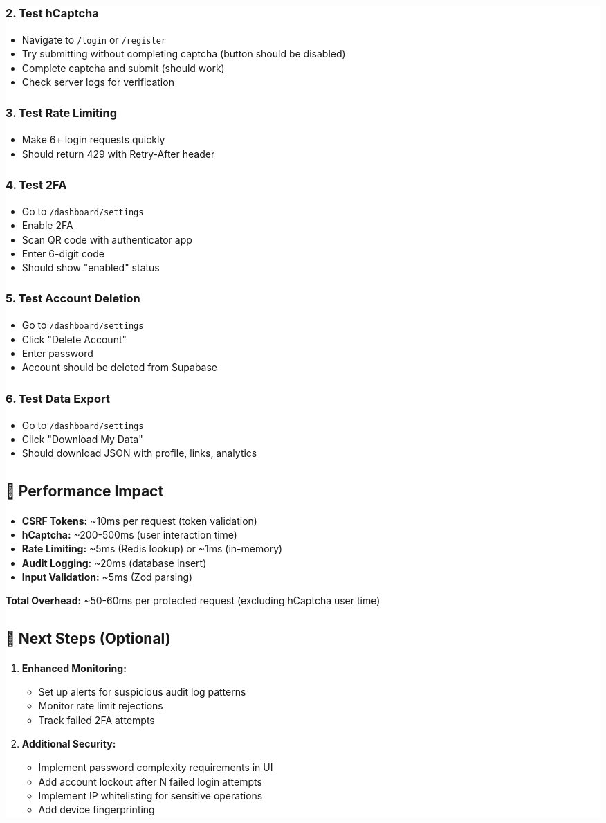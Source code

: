 ### 2. Test hCaptcha
- Navigate to `/login` or `/register`
- Try submitting without completing captcha (button should be disabled)
- Complete captcha and submit (should work)
- Check server logs for verification

### 3. Test Rate Limiting
- Make 6+ login requests quickly
- Should return 429 with Retry-After header

### 4. Test 2FA
- Go to `/dashboard/settings`
- Enable 2FA
- Scan QR code with authenticator app
- Enter 6-digit code
- Should show "enabled" status

### 5. Test Account Deletion
- Go to `/dashboard/settings`
- Click "Delete Account"
- Enter password
- Account should be deleted from Supabase

### 6. Test Data Export
- Go to `/dashboard/settings`
- Click "Download My Data"
- Should download JSON with profile, links, analytics

## 🎯 Performance Impact

- **CSRF Tokens:** ~10ms per request (token validation)
- **hCaptcha:** ~200-500ms (user interaction time)
- **Rate Limiting:** ~5ms (Redis lookup) or ~1ms (in-memory)
- **Audit Logging:** ~20ms (database insert)
- **Input Validation:** ~5ms (Zod parsing)

**Total Overhead:** ~50-60ms per protected request (excluding hCaptcha user time)

## 🚀 Next Steps (Optional)

1. **Enhanced Monitoring:**
   - Set up alerts for suspicious audit log patterns
   - Monitor rate limit rejections
   - Track failed 2FA attempts

2. **Additional Security:**
   - Implement password complexity requirements in UI
   - Add account lockout after N failed login attempts
   - Implement IP whitelisting for sensitive operations
   - Add device fingerprinting
